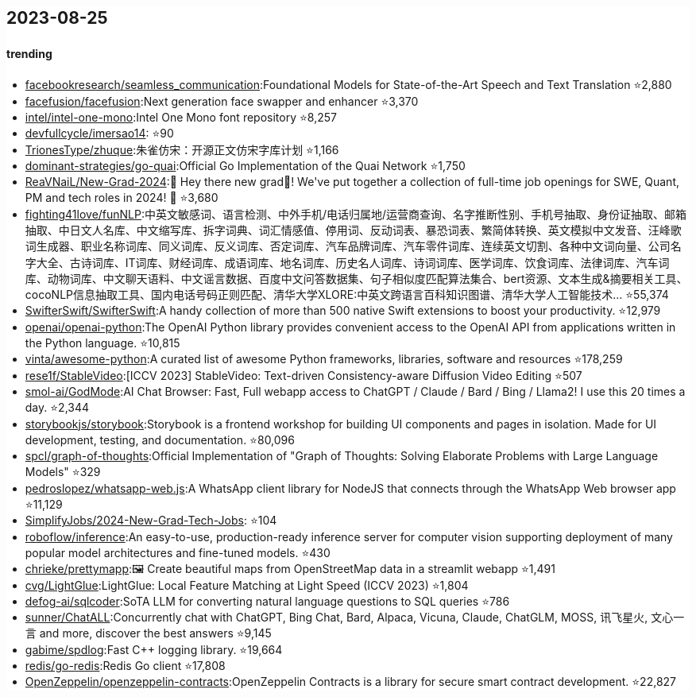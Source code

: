 ## 2023-08-25

#### trending
* [facebookresearch/seamless_communication](https://github.com/facebookresearch/seamless_communication):Foundational Models for State-of-the-Art Speech and Text Translation ⭐2,880
* [facefusion/facefusion](https://github.com/facefusion/facefusion):Next generation face swapper and enhancer ⭐3,370
* [intel/intel-one-mono](https://github.com/intel/intel-one-mono):Intel One Mono font repository ⭐8,257
* [devfullcycle/imersao14](https://github.com/devfullcycle/imersao14): ⭐90
* [TrionesType/zhuque](https://github.com/TrionesType/zhuque):朱雀仿宋：开源正文仿宋字库计划 ⭐1,166
* [dominant-strategies/go-quai](https://github.com/dominant-strategies/go-quai):Official Go Implementation of the Quai Network ⭐1,750
* [ReaVNaiL/New-Grad-2024](https://github.com/ReaVNaiL/New-Grad-2024):👋 Hey there new grad🎉! We've put together a collection of full-time job openings for SWE, Quant, PM and tech roles in 2024! 🚀 ⭐3,680
* [fighting41love/funNLP](https://github.com/fighting41love/funNLP):中英文敏感词、语言检测、中外手机/电话归属地/运营商查询、名字推断性别、手机号抽取、身份证抽取、邮箱抽取、中日文人名库、中文缩写库、拆字词典、词汇情感值、停用词、反动词表、暴恐词表、繁简体转换、英文模拟中文发音、汪峰歌词生成器、职业名称词库、同义词库、反义词库、否定词库、汽车品牌词库、汽车零件词库、连续英文切割、各种中文词向量、公司名字大全、古诗词库、IT词库、财经词库、成语词库、地名词库、历史名人词库、诗词词库、医学词库、饮食词库、法律词库、汽车词库、动物词库、中文聊天语料、中文谣言数据、百度中文问答数据集、句子相似度匹配算法集合、bert资源、文本生成&摘要相关工具、cocoNLP信息抽取工具、国内电话号码正则匹配、清华大学XLORE:中英文跨语言百科知识图谱、清华大学人工智能技术… ⭐55,374
* [SwifterSwift/SwifterSwift](https://github.com/SwifterSwift/SwifterSwift):A handy collection of more than 500 native Swift extensions to boost your productivity. ⭐12,979
* [openai/openai-python](https://github.com/openai/openai-python):The OpenAI Python library provides convenient access to the OpenAI API from applications written in the Python language. ⭐10,815
* [vinta/awesome-python](https://github.com/vinta/awesome-python):A curated list of awesome Python frameworks, libraries, software and resources ⭐178,259
* [rese1f/StableVideo](https://github.com/rese1f/StableVideo):[ICCV 2023] StableVideo: Text-driven Consistency-aware Diffusion Video Editing ⭐507
* [smol-ai/GodMode](https://github.com/smol-ai/GodMode):AI Chat Browser: Fast, Full webapp access to ChatGPT / Claude / Bard / Bing / Llama2! I use this 20 times a day. ⭐2,344
* [storybookjs/storybook](https://github.com/storybookjs/storybook):Storybook is a frontend workshop for building UI components and pages in isolation. Made for UI development, testing, and documentation. ⭐80,096
* [spcl/graph-of-thoughts](https://github.com/spcl/graph-of-thoughts):Official Implementation of "Graph of Thoughts: Solving Elaborate Problems with Large Language Models" ⭐329
* [pedroslopez/whatsapp-web.js](https://github.com/pedroslopez/whatsapp-web.js):A WhatsApp client library for NodeJS that connects through the WhatsApp Web browser app ⭐11,129
* [SimplifyJobs/2024-New-Grad-Tech-Jobs](https://github.com/SimplifyJobs/2024-New-Grad-Tech-Jobs): ⭐104
* [roboflow/inference](https://github.com/roboflow/inference):An easy-to-use, production-ready inference server for computer vision supporting deployment of many popular model architectures and fine-tuned models. ⭐430
* [chrieke/prettymapp](https://github.com/chrieke/prettymapp):🖼️ Create beautiful maps from OpenStreetMap data in a streamlit webapp ⭐1,491
* [cvg/LightGlue](https://github.com/cvg/LightGlue):LightGlue: Local Feature Matching at Light Speed (ICCV 2023) ⭐1,804
* [defog-ai/sqlcoder](https://github.com/defog-ai/sqlcoder):SoTA LLM for converting natural language questions to SQL queries ⭐786
* [sunner/ChatALL](https://github.com/sunner/ChatALL):Concurrently chat with ChatGPT, Bing Chat, Bard, Alpaca, Vicuna, Claude, ChatGLM, MOSS, 讯飞星火, 文心一言 and more, discover the best answers ⭐9,145
* [gabime/spdlog](https://github.com/gabime/spdlog):Fast C++ logging library. ⭐19,664
* [redis/go-redis](https://github.com/redis/go-redis):Redis Go client ⭐17,808
* [OpenZeppelin/openzeppelin-contracts](https://github.com/OpenZeppelin/openzeppelin-contracts):OpenZeppelin Contracts is a library for secure smart contract development. ⭐22,827
